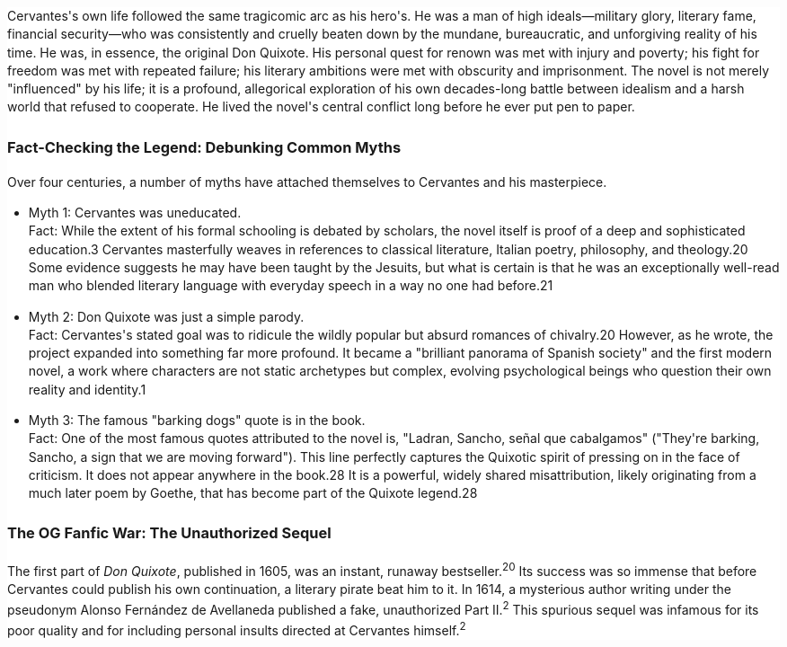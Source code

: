 Cervantes's own life followed the same tragicomic arc as his hero's. He
was a man of high ideals—military glory, literary fame, financial
security—who was consistently and cruelly beaten down by the mundane,
bureaucratic, and unforgiving reality of his time. He was, in essence,
the original Don Quixote. His personal quest for renown was met with
injury and poverty; his fight for freedom was met with repeated failure;
his literary ambitions were met with obscurity and imprisonment. The
novel is not merely "influenced" by his life; it is a profound,
allegorical exploration of his own decades-long battle between idealism
and a harsh world that refused to cooperate. He lived the novel's
central conflict long before he ever put pen to paper.

### Fact-Checking the Legend: Debunking Common Myths

Over four centuries, a number of myths have attached themselves to
Cervantes and his masterpiece.

- Myth 1: Cervantes was uneducated.  
  Fact: While the extent of his formal schooling is debated by scholars,
  the novel itself is proof of a deep and sophisticated education.3
  Cervantes masterfully weaves in references to classical literature,
  Italian poetry, philosophy, and theology.20 Some evidence suggests he
  may have been taught by the Jesuits, but what is certain is that he
  was an exceptionally well-read man who blended literary language with
  everyday speech in a way no one had before.21

- Myth 2: Don Quixote was just a simple parody.  
  Fact: Cervantes's stated goal was to ridicule the wildly popular but
  absurd romances of chivalry.20 However, as he wrote, the project
  expanded into something far more profound. It became a "brilliant
  panorama of Spanish society" and the first modern novel, a work where
  characters are not static archetypes but complex, evolving
  psychological beings who question their own reality and identity.1

- Myth 3: The famous "barking dogs" quote is in the book.  
  Fact: One of the most famous quotes attributed to the novel is,
  "Ladran, Sancho, señal que cabalgamos" ("They're barking, Sancho, a
  sign that we are moving forward"). This line perfectly captures the
  Quixotic spirit of pressing on in the face of criticism. It does not
  appear anywhere in the book.28 It is a powerful, widely shared
  misattribution, likely originating from a much later poem by Goethe,
  that has become part of the Quixote legend.28

### The OG Fanfic War: The Unauthorized Sequel

The first part of *Don Quixote*, published in 1605, was an instant,
runaway bestseller.<sup>20</sup> Its success was so immense that before
Cervantes could publish his own continuation, a literary pirate beat him
to it. In 1614, a mysterious author writing under the pseudonym Alonso
Fernández de Avellaneda published a fake, unauthorized Part
II.<sup>2</sup> This spurious sequel was infamous for its poor quality
and for including personal insults directed at Cervantes
himself.<sup>2</sup>
